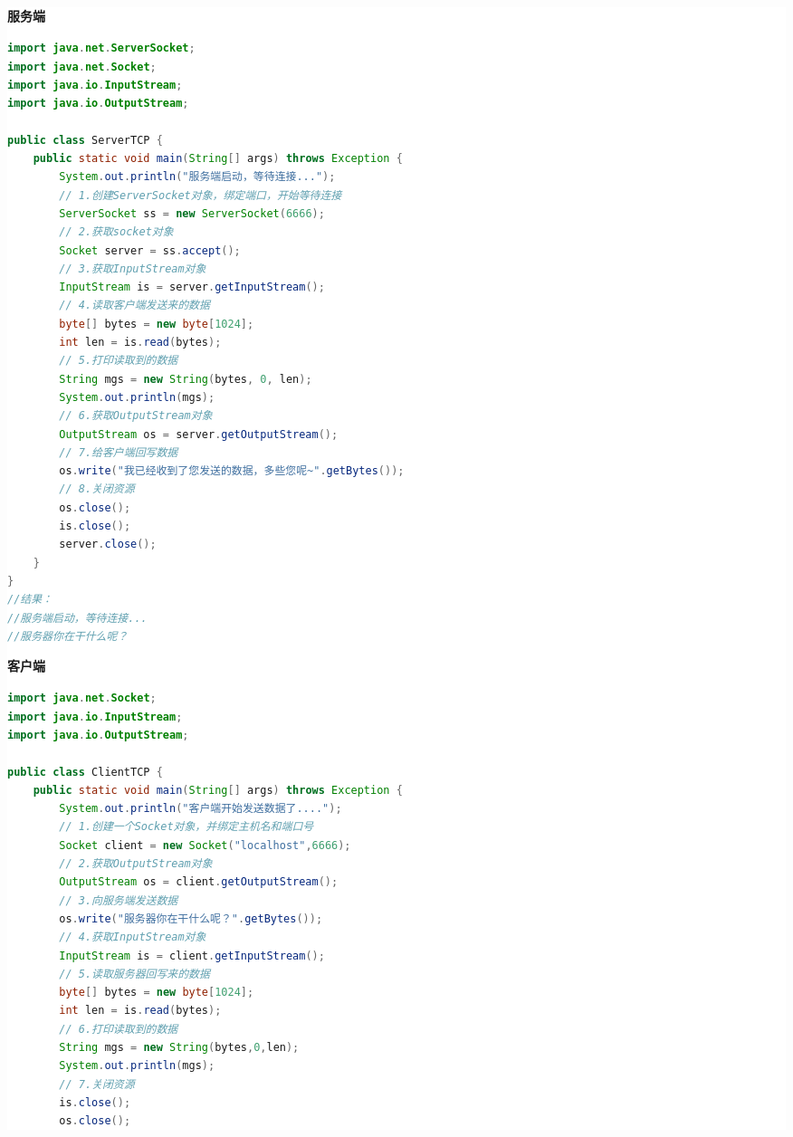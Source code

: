 **服务端**

~~~java
import java.net.ServerSocket;
import java.net.Socket;
import java.io.InputStream;
import java.io.OutputStream;

public class ServerTCP {
    public static void main(String[] args) throws Exception {
        System.out.println("服务端启动，等待连接...");
        // 1.创建ServerSocket对象，绑定端口，开始等待连接
        ServerSocket ss = new ServerSocket(6666);
        // 2.获取socket对象
        Socket server = ss.accept();
        // 3.获取InputStream对象
        InputStream is = server.getInputStream();
        // 4.读取客户端发送来的数据
        byte[] bytes = new byte[1024];
        int len = is.read(bytes);
        // 5.打印读取到的数据
        String mgs = new String(bytes, 0, len);
        System.out.println(mgs);
        // 6.获取OutputStream对象
        OutputStream os = server.getOutputStream();
        // 7.给客户端回写数据
        os.write("我已经收到了您发送的数据，多些您呢~".getBytes());
        // 8.关闭资源
        os.close();
        is.close();
        server.close();
    }
}
//结果：
//服务端启动，等待连接...
//服务器你在干什么呢？
~~~

**客户端**

~~~java
import java.net.Socket;
import java.io.InputStream;
import java.io.OutputStream;

public class ClientTCP {
    public static void main(String[] args) throws Exception {
        System.out.println("客户端开始发送数据了....");
        // 1.创建一个Socket对象，并绑定主机名和端口号
        Socket client = new Socket("localhost",6666);
        // 2.获取OutputStream对象
        OutputStream os = client.getOutputStream();
        // 3.向服务端发送数据
        os.write("服务器你在干什么呢？".getBytes());
        // 4.获取InputStream对象
        InputStream is = client.getInputStream();
        // 5.读取服务器回写来的数据
        byte[] bytes = new byte[1024];
        int len = is.read(bytes);
        // 6.打印读取到的数据
        String mgs = new String(bytes,0,len);
        System.out.println(mgs);
        // 7.关闭资源
        is.close();
        os.close();
~~~
